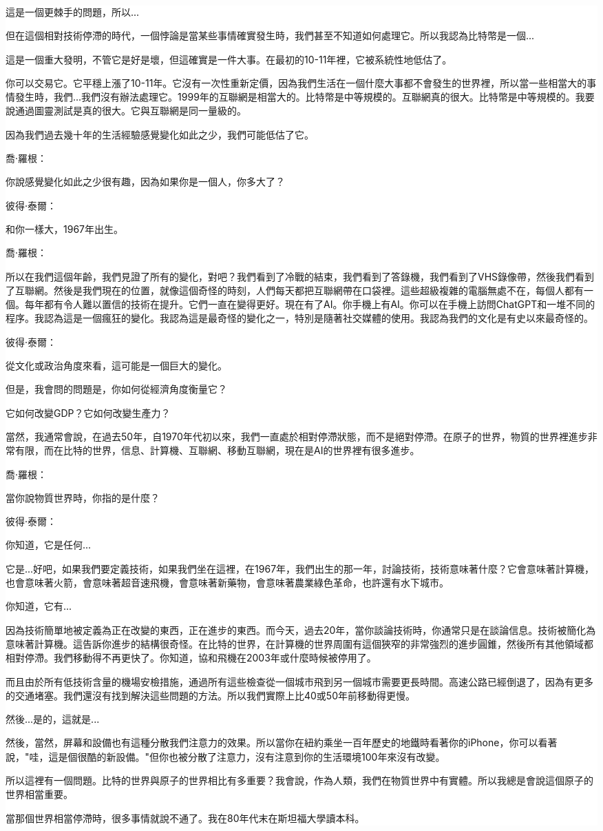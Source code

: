 這是一個更棘手的問題，所以...

但在這個相對技術停滯的時代，一個悖論是當某些事情確實發生時，我們甚至不知道如何處理它。所以我認為比特幣是一個...

這是一個重大發明，不管它是好是壞，但這確實是一件大事。在最初的10-11年裡，它被系統性地低估了。

你可以交易它。它平穩上漲了10-11年。它沒有一次性重新定價，因為我們生活在一個什麼大事都不會發生的世界裡，所以當一些相當大的事情發生時，我們...我們沒有辦法處理它。1999年的互聯網是相當大的。比特幣是中等規模的。互聯網真的很大。比特幣是中等規模的。我要說通過圖靈測試是真的很大。它與互聯網是同一量級的。

因為我們過去幾十年的生活經驗感覺變化如此之少，我們可能低估了它。

喬·羅根：

你說感覺變化如此之少很有趣，因為如果你是一個人，你多大了？

彼得·泰爾：

和你一樣大，1967年出生。

喬·羅根：

所以在我們這個年齡，我們見證了所有的變化，對吧？我們看到了冷戰的結束，我們看到了答錄機，我們看到了VHS錄像帶，然後我們看到了互聯網。然後是我們現在的位置，就像這個奇怪的時刻，人們每天都把互聯網帶在口袋裡。這些超級複雜的電腦無處不在，每個人都有一個。每年都有令人難以置信的技術在提升。它們一直在變得更好。現在有了AI。你手機上有AI。你可以在手機上訪問ChatGPT和一堆不同的程序。我認為這是一個瘋狂的變化。我認為這是最奇怪的變化之一，特別是隨著社交媒體的使用。我認為我們的文化是有史以來最奇怪的。

彼得·泰爾：

從文化或政治角度來看，這可能是一個巨大的變化。

但是，我會問的問題是，你如何從經濟角度衡量它？

它如何改變GDP？它如何改變生產力？

當然，我通常會說，在過去50年，自1970年代初以來，我們一直處於相對停滯狀態，而不是絕對停滯。在原子的世界，物質的世界裡進步非常有限，而在比特的世界，信息、計算機、互聯網、移動互聯網，現在是AI的世界裡有很多進步。

喬·羅根：

當你說物質世界時，你指的是什麼？

彼得·泰爾：

你知道，它是任何...

它是...好吧，如果我們要定義技術，如果我們坐在這裡，在1967年，我們出生的那一年，討論技術，技術意味著什麼？它會意味著計算機，也會意味著火箭，會意味著超音速飛機，會意味著新藥物，會意味著農業綠色革命，也許還有水下城市。

你知道，它有...

因為技術簡單地被定義為正在改變的東西，正在進步的東西。而今天，過去20年，當你談論技術時，你通常只是在談論信息。技術被簡化為意味著計算機。這告訴你進步的結構很奇怪。在比特的世界，在計算機的世界周圍有這個狹窄的非常強烈的進步圓錐，然後所有其他領域都相對停滯。我們移動得不再更快了。你知道，協和飛機在2003年或什麼時候被停用了。

而且由於所有低技術含量的機場安檢措施，通過所有這些檢查從一個城市飛到另一個城市需要更長時間。高速公路已經倒退了，因為有更多的交通堵塞。我們還沒有找到解決這些問題的方法。所以我們實際上比40或50年前移動得更慢。

然後...是的，這就是...

然後，當然，屏幕和設備也有這種分散我們注意力的效果。所以當你在紐約乘坐一百年歷史的地鐵時看著你的iPhone，你可以看著說，"哇，這是個很酷的新設備。"但你也被分散了注意力，沒有注意到你的生活環境100年來沒有改變。

所以這裡有一個問題。比特的世界與原子的世界相比有多重要？我會說，作為人類，我們在物質世界中有實體。所以我總是會說這個原子的世界相當重要。

當那個世界相當停滯時，很多事情就說不通了。我在80年代末在斯坦福大學讀本科。
